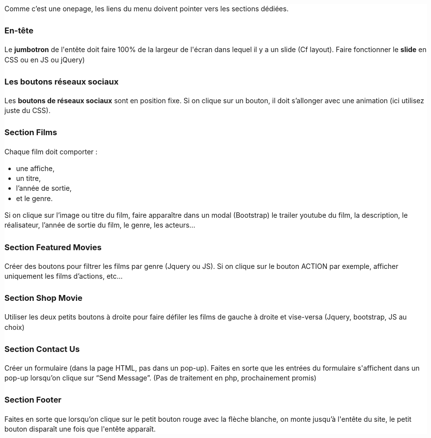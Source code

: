 Comme c’est une onepage, les liens du menu doivent pointer vers les sections dédiées.

### En-tête
Le **jumbotron** de l'entête doit faire 100% de la largeur de l'écran dans lequel il y a un slide (Cf layout). Faire fonctionner le **slide** en CSS ou en JS ou jQuery)

### Les boutons réseaux sociaux
Les **boutons de réseaux sociaux** sont en position fixe. Si on clique sur un bouton, il doit s’allonger avec une animation (ici utilisez juste du CSS).

### Section Films
Chaque film doit comporter :
- une affiche,
- un titre,
- l’année de sortie,
- et le genre.

Si on clique sur l’image ou titre du film, faire apparaître dans un modal (Bootstrap) le trailer youtube du film, la description, le réalisateur, l’année de sortie du film, le genre, les acteurs…

### Section Featured Movies
Créer des boutons pour filtrer les films par genre (Jquery ou JS).
Si on clique sur le bouton ACTION par exemple, afficher uniquement les films d’actions, etc...

### Section Shop Movie
Utiliser les deux petits boutons à droite pour faire défiler les films de gauche à droite et vise-versa (Jquery, bootstrap, JS au choix)

### Section Contact Us
Créer un formulaire (dans la page HTML, pas dans un pop-up). Faites en sorte que les entrées du formulaire s'affichent dans un pop-up lorsqu’on clique sur “Send Message”. (Pas de traitement en php, prochainement promis)

### Section Footer
Faites en sorte que lorsqu’on clique sur le petit bouton rouge avec la flèche blanche, on monte jusqu’à l'entête du site, le petit bouton disparaît une fois que l'entête apparaît.

